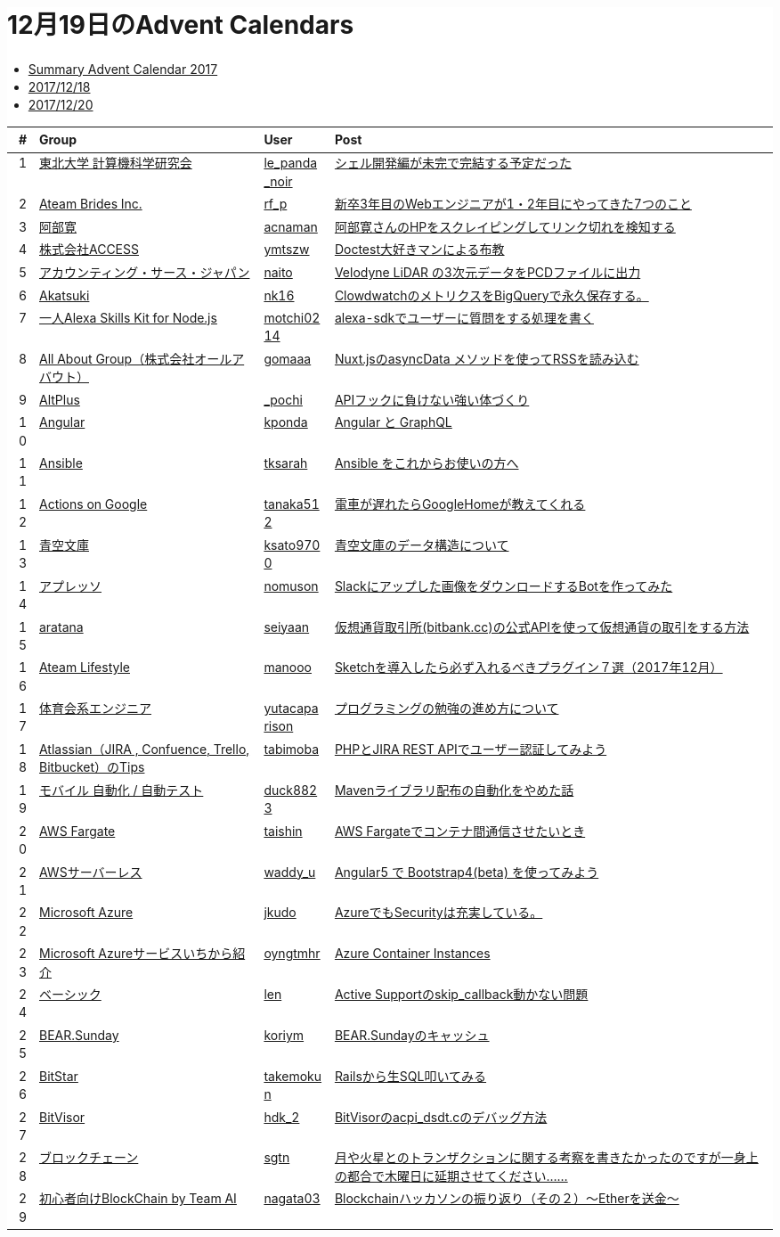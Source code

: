 # 12月19日のAdvent Calendars

- [Summary Advent Calendar 2017](https://qiita.com/advent-calendar/2017/summary)
- [2017/12/18](https://yyano.github.io/Qiita-AdventCalendars/2017/20171218)
- [2017/12/20](https://yyano.github.io/Qiita-AdventCalendars/2017/20171220)


|#|Group|User|Post|
|--:|:--|:--|:--|
|1|[東北大学 計算機科学研究会](https://qiita.com/advent-calendar/2017/3k)|[le_panda_noir](https://qiita.com/le_panda_noir)|[シェル開発編が未完で完結する予定だった ](http://www.pandanoir.info/entry/2017/12/19/000627)|
|2|[Ateam Brides Inc.](https://qiita.com/advent-calendar/2017/a-t-brides)|[rf_p](https://qiita.com/rf_p)|[新卒3年目のWebエンジニアが1・2年目にやってきた7つのこと](https://qiita.com/rf_p/items/34f92d4e9d4398f2f969)|
|3|[阿部寛](https://qiita.com/advent-calendar/2017/abehiroshi)|[acnaman](https://qiita.com/acnaman)|[阿部寛さんのHPをスクレイピングしてリンク切れを検知する](https://qiita.com/acnaman/items/eae959bbeb4b0cdf6098)|
|4|[株式会社ACCESS](https://qiita.com/advent-calendar/2017/access)|[ymtszw](https://qiita.com/ymtszw)|[Doctest大好きマンによる布教](https://qiita.com/ymtszw/items/f22c3644afc2e8ca9f84)|
|5|[アカウンティング・サース・ジャパン](https://qiita.com/advent-calendar/2017/accounting_saas_japan)|[naito](https://qiita.com/naito)|[Velodyne LiDAR の3次元データをPCDファイルに出力 ](https://qiita.com/naito/items/a964592255b7bdec57d9)|
|6|[Akatsuki](https://qiita.com/advent-calendar/2017/aktsk)|[nk16](https://qiita.com/nk16)|[ClowdwatchのメトリクスをBigQueryで永久保存する。](https://qiita.com/nk16/items/b07d4cc72bbdc6cfc4b5)|
|7|[一人Alexa Skills Kit for Node.js](https://qiita.com/advent-calendar/2017/alexa-skills-kit-for-nodejs)|[motchi0214](https://qiita.com/motchi0214)|[alexa-sdkでユーザーに質問をする処理を書く ](https://wp-kyoto.net/alexa-sdk-how-to-ask-to-user)|
|8|[All About Group（株式会社オールアバウト）](https://qiita.com/advent-calendar/2017/allabout)|[gomaaa](https://qiita.com/gomaaa)|[Nuxt.jsのasyncData メソッドを使ってRSSを読み込む](https://qiita.com/gomaaa/items/a44af9f16f73641a282b)|
|9|[AltPlus](https://qiita.com/advent-calendar/2017/altplus)|[_pochi](https://qiita.com/_pochi)|[APIフックに負けない強い体づくり](https://qiita.com/_pochi/items/1208af53a9bab4244e9e)|
|10|[Angular](https://qiita.com/advent-calendar/2017/angular)|[kponda](https://qiita.com/kponda)|[Angular と GraphQL](https://qiita.com/kponda/items/72cb7a755366b12df8bb)|
|11|[Ansible](https://qiita.com/advent-calendar/2017/ansible)|[tksarah](https://qiita.com/tksarah)|[Ansible をこれからお使いの方へ](https://qiita.com/tksarah/items/f059af7f0111b6647a29)|
|12|[Actions on Google](https://qiita.com/advent-calendar/2017/aog)|[tanaka512](https://qiita.com/tanaka512)|[電車が遅れたらGoogleHomeが教えてくれる](https://qiita.com/tanaka512/items/80ab9dc6ced9b84467b2)|
|13|[青空文庫](https://qiita.com/advent-calendar/2017/aozora)|[ksato9700](https://qiita.com/ksato9700)|[青空文庫のデータ構造について](https://qiita.com/ksato9700/items/48fd0eba67316d58b9d6)|
|14|[アプレッソ](https://qiita.com/advent-calendar/2017/appresso)|[nomuson](https://qiita.com/nomuson)|[Slackにアップした画像をダウンロードするBotを作ってみた](https://qiita.com/nomuson/items/ee68c1ec94945fbee07d)|
|15|[aratana](https://qiita.com/advent-calendar/2017/aratana)|[seiyaan](https://qiita.com/seiyaan)|[仮想通貨取引所(bitbank.cc)の公式APIを使って仮想通貨の取引をする方法](https://qiita.com/seiyaan/items/2707a8d0928238a42161)|
|16|[Ateam Lifestyle](https://qiita.com/advent-calendar/2017/ateam-lifestyle)|[manooo](https://qiita.com/manooo)|[Sketchを導入したら必ず入れるべきプラグイン７選（2017年12月）](https://qiita.com/manooo/items/3378d1e82501ccc30126)|
|17|[体育会系エンジニア](https://qiita.com/advent-calendar/2017/athlete)|[yutacaparison](https://qiita.com/yutacaparison)|[プログラミングの勉強の進め方について](https://qiita.com/yutacaparison/items/e3ab9781363eb6ff2496)|
|18|[Atlassian（JIRA , Confuence, Trello, Bitbucket）のTips](https://qiita.com/advent-calendar/2017/augj)|[tabimoba](https://qiita.com/tabimoba)|[PHPとJIRA REST APIでユーザー認証してみよう ](https://www.ricksoft.jp/blog/archives/7234/)|
|19|[モバイル 自動化 / 自動テスト](https://qiita.com/advent-calendar/2017/automation)|[duck8823](https://qiita.com/duck8823)|[Mavenライブラリ配布の自動化をやめた話 ](http://blog.duck8823.com/entry/2017/12/19/008823)|
|20|[AWS Fargate](https://qiita.com/advent-calendar/2017/aws-fargate)|[taishin](https://qiita.com/taishin)|[AWS Fargateでコンテナ間通信させたいとき](https://qiita.com/taishin/items/84122ad85bedf8b8a682)|
|21|[AWSサーバーレス](https://qiita.com/advent-calendar/2017/aws-serverless)|[waddy_u](https://qiita.com/waddy_u)|[Angular5 で Bootstrap4(beta) を使ってみよう ](https://dev.classmethod.jp/server-side/serverless/angular5-bootstrap4/)|
|22|[Microsoft Azure](https://qiita.com/advent-calendar/2017/azure)|[jkudo](https://qiita.com/jkudo)|[AzureでもSecurityは充実している。 ](http://level69.net/archives/25252)|
|23|[Microsoft Azureサービスいちから紹介](https://qiita.com/advent-calendar/2017/azure_beginning)|[oyngtmhr](https://qiita.com/oyngtmhr)|[Azure Container Instances ](https://azure-recipe.kc-cloud.jp/2017/12/container_instances_2017adcal/)|
|24|[ベーシック](https://qiita.com/advent-calendar/2017/basicinc)|[len](https://qiita.com/len)|[Active Supportのskip_callback動かない問題](https://qiita.com/len/items/c8bf9f2e41879e1824ff)|
|25|[BEAR.Sunday](https://qiita.com/advent-calendar/2017/bearsunday)|[koriym](https://qiita.com/koriym)|[BEAR.Sundayのキャッシュ](https://qiita.com/koriym/items/73b13c7d40a1bccc90fa)|
|26|[BitStar](https://qiita.com/advent-calendar/2017/bitstar)|[takemokun](https://qiita.com/takemokun)|[Railsから生SQL叩いてみる](https://qiita.com/takemokun/items/f5658128315a6b9cd00c)|
|27|[BitVisor](https://qiita.com/advent-calendar/2017/bitvisor)|[hdk_2](https://qiita.com/hdk_2)|[BitVisorのacpi_dsdt.cのデバッグ方法](https://qiita.com/hdk_2/items/d8f76bdaf3528b54ab82)|
|28|[ブロックチェーン](https://qiita.com/advent-calendar/2017/blockchain)|[sgtn](https://qiita.com/sgtn)|[月や火星とのトランザクションに関する考察を書きたかったのですが一身上の都合で木曜日に延期させてください…… ](http://sgtn.hatenablog.com)|
|29|[初心者向けBlockChain by Team AI](https://qiita.com/advent-calendar/2017/blockchain-team-ai)|[nagata03](https://qiita.com/nagata03)|[Blockchainハッカソンの振り返り（その２）〜Etherを送金〜](https://qiita.com/nagata03/items/2a403311f39346f1ae32)|